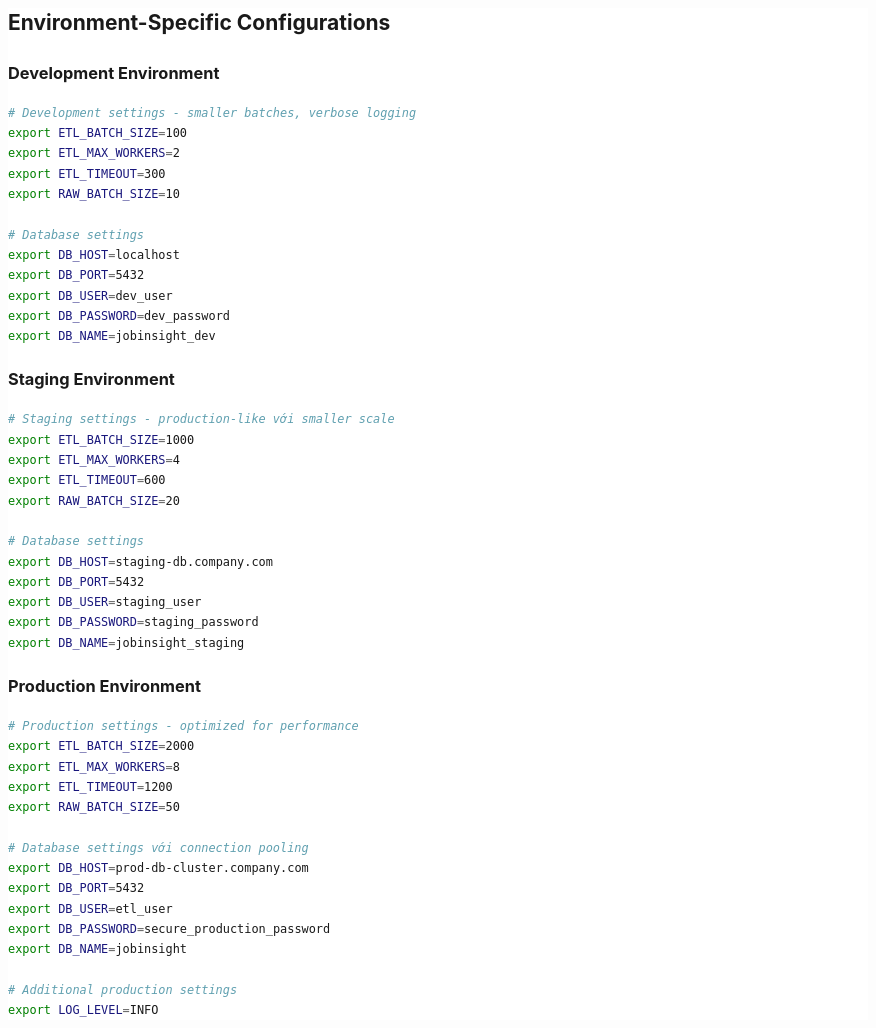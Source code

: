 ## Environment-Specific Configurations

### Development Environment
```bash
# Development settings - smaller batches, verbose logging
export ETL_BATCH_SIZE=100
export ETL_MAX_WORKERS=2
export ETL_TIMEOUT=300
export RAW_BATCH_SIZE=10

# Database settings
export DB_HOST=localhost
export DB_PORT=5432
export DB_USER=dev_user
export DB_PASSWORD=dev_password
export DB_NAME=jobinsight_dev
```

### Staging Environment
```bash
# Staging settings - production-like với smaller scale
export ETL_BATCH_SIZE=1000
export ETL_MAX_WORKERS=4
export ETL_TIMEOUT=600
export RAW_BATCH_SIZE=20

# Database settings
export DB_HOST=staging-db.company.com
export DB_PORT=5432
export DB_USER=staging_user
export DB_PASSWORD=staging_password
export DB_NAME=jobinsight_staging
```

### Production Environment
```bash
# Production settings - optimized for performance
export ETL_BATCH_SIZE=2000
export ETL_MAX_WORKERS=8
export ETL_TIMEOUT=1200
export RAW_BATCH_SIZE=50

# Database settings với connection pooling
export DB_HOST=prod-db-cluster.company.com
export DB_PORT=5432
export DB_USER=etl_user
export DB_PASSWORD=secure_production_password
export DB_NAME=jobinsight

# Additional production settings
export LOG_LEVEL=INFO
```
